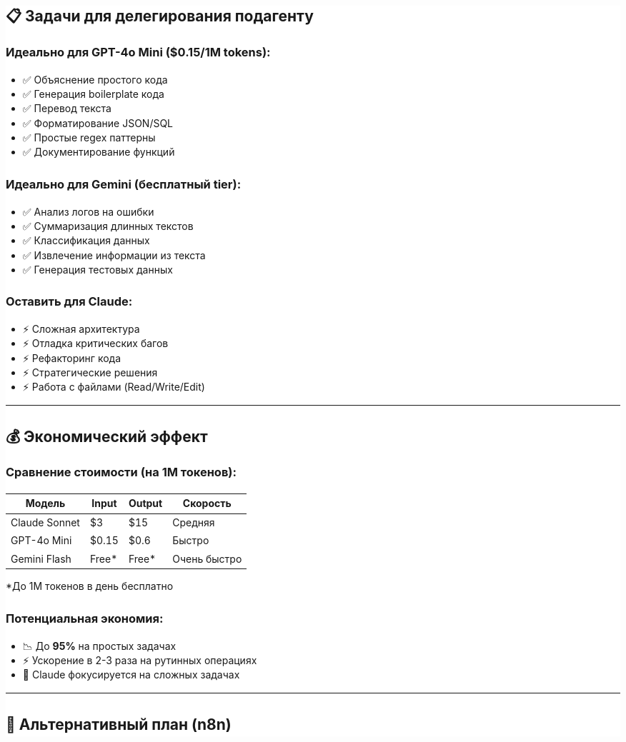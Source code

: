 
## 📋 Задачи для делегирования подагенту

### Идеально для GPT-4o Mini ($0.15/1M tokens):
- ✅ Объяснение простого кода
- ✅ Генерация boilerplate кода
- ✅ Перевод текста
- ✅ Форматирование JSON/SQL
- ✅ Простые regex паттерны
- ✅ Документирование функций

### Идеально для Gemini (бесплатный tier):
- ✅ Анализ логов на ошибки
- ✅ Суммаризация длинных текстов
- ✅ Классификация данных
- ✅ Извлечение информации из текста
- ✅ Генерация тестовых данных

### Оставить для Claude:
- ⚡ Сложная архитектура
- ⚡ Отладка критических багов
- ⚡ Рефакторинг кода
- ⚡ Стратегические решения
- ⚡ Работа с файлами (Read/Write/Edit)

---

## 💰 Экономический эффект

### Сравнение стоимости (на 1M токенов):
| Модель | Input | Output | Скорость |
|--------|-------|---------|----------|
| Claude Sonnet | $3 | $15 | Средняя |
| GPT-4o Mini | $0.15 | $0.6 | Быстро |
| Gemini Flash | Free* | Free* | Очень быстро |

*До 1M токенов в день бесплатно

### Потенциальная экономия:
- 📉 До **95%** на простых задачах
- ⚡ Ускорение в 2-3 раза на рутинных операциях
- 🎯 Claude фокусируется на сложных задачах

---

## 🔄 Альтернативный план (n8n)
